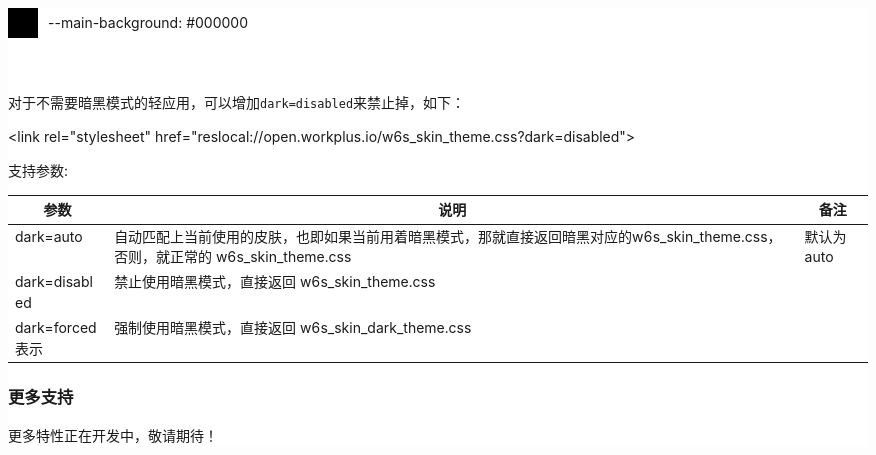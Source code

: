   <div style="display: flex; ">
    <div style="background:#000000;width: 30px; height: 30px;"></div>
    <div style="line-height:30px; padding-left:10px">  --main-background: #000000</div>
  </div>
</div>



<br/><br/>
对于不需要暗黑模式的轻应用，可以增加`dark=disabled`来禁止掉，如下：

<CodeWrapper :qrcode="false">

&lt;link rel="stylesheet" href="reslocal://open.workplus.io/w6s\_skin\_theme.css?dark=disabled"&gt;

</CodeWrapper>


支持参数:

| 参数 | 说明| 备注|
| - | - | - |
| dark=auto  | 自动匹配上当前使用的皮肤，也即如果当前用着暗黑模式，那就直接返回暗黑对应的w6s_skin_theme.css，否则，就正常的 w6s\_skin\_theme.css | 默认为auto |
| dark=disabled  | 禁止使用暗黑模式，直接返回 w6s\_skin\_theme.css | |
| dark=forced表示  | 强制使用暗黑模式，直接返回 w6s\_skin\_dark\_theme.css |  |


### 更多支持

更多特性正在开发中，敬请期待！




